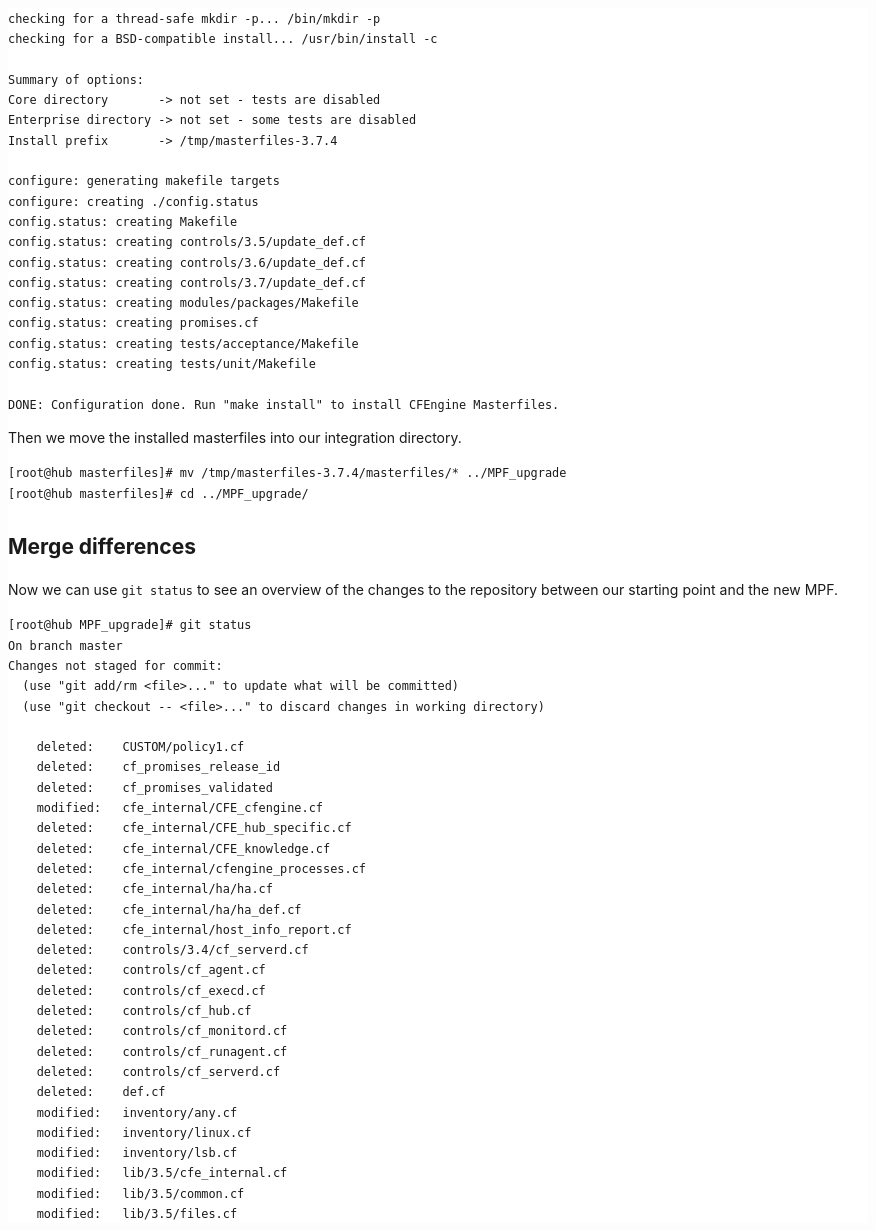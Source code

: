 ```console
checking for a thread-safe mkdir -p... /bin/mkdir -p
checking for a BSD-compatible install... /usr/bin/install -c

Summary of options:
Core directory       -> not set - tests are disabled
Enterprise directory -> not set - some tests are disabled
Install prefix       -> /tmp/masterfiles-3.7.4

configure: generating makefile targets
configure: creating ./config.status
config.status: creating Makefile
config.status: creating controls/3.5/update_def.cf
config.status: creating controls/3.6/update_def.cf
config.status: creating controls/3.7/update_def.cf
config.status: creating modules/packages/Makefile
config.status: creating promises.cf
config.status: creating tests/acceptance/Makefile
config.status: creating tests/unit/Makefile

DONE: Configuration done. Run "make install" to install CFEngine Masterfiles.
```

Then we move the installed masterfiles into our integration directory.

```console
[root@hub masterfiles]# mv /tmp/masterfiles-3.7.4/masterfiles/* ../MPF_upgrade
[root@hub masterfiles]# cd ../MPF_upgrade/
```

## Merge differences

Now we can use `git status` to see an overview of the changes to the
repository between our starting point and the new MPF.

```console
[root@hub MPF_upgrade]# git status
On branch master
Changes not staged for commit:
  (use "git add/rm <file>..." to update what will be committed)
  (use "git checkout -- <file>..." to discard changes in working directory)

	deleted:    CUSTOM/policy1.cf
	deleted:    cf_promises_release_id
	deleted:    cf_promises_validated
	modified:   cfe_internal/CFE_cfengine.cf
	deleted:    cfe_internal/CFE_hub_specific.cf
	deleted:    cfe_internal/CFE_knowledge.cf
	deleted:    cfe_internal/cfengine_processes.cf
	deleted:    cfe_internal/ha/ha.cf
	deleted:    cfe_internal/ha/ha_def.cf
	deleted:    cfe_internal/host_info_report.cf
	deleted:    controls/3.4/cf_serverd.cf
	deleted:    controls/cf_agent.cf
	deleted:    controls/cf_execd.cf
	deleted:    controls/cf_hub.cf
	deleted:    controls/cf_monitord.cf
	deleted:    controls/cf_runagent.cf
	deleted:    controls/cf_serverd.cf
	deleted:    def.cf
	modified:   inventory/any.cf
	modified:   inventory/linux.cf
	modified:   inventory/lsb.cf
	modified:   lib/3.5/cfe_internal.cf
	modified:   lib/3.5/common.cf
	modified:   lib/3.5/files.cf
```